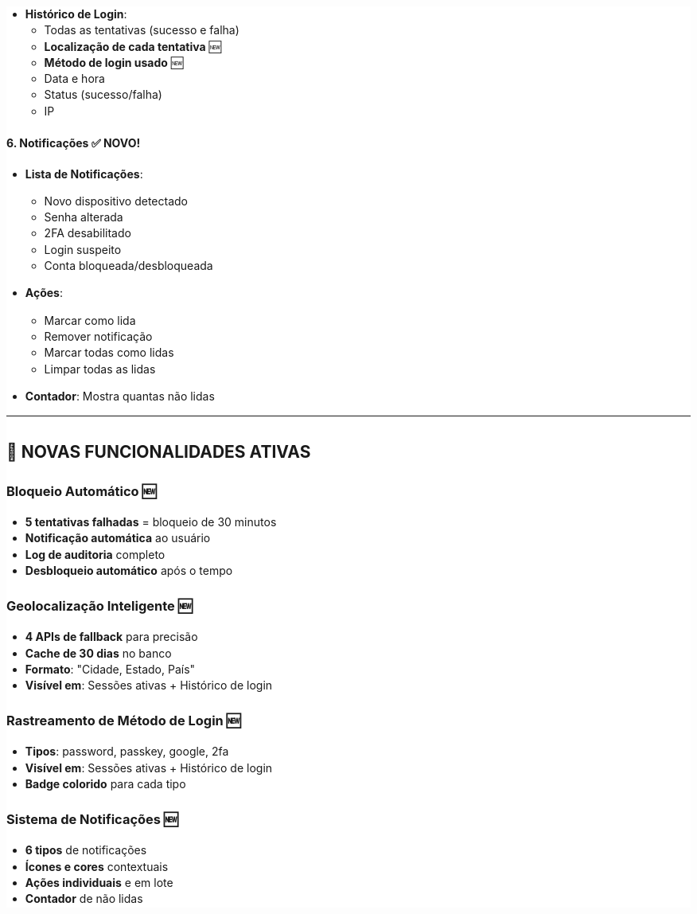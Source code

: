 - **Histórico de Login**:
  - Todas as tentativas (sucesso e falha)
  - **Localização de cada tentativa** 🆕
  - **Método de login usado** 🆕
  - Data e hora
  - Status (sucesso/falha)
  - IP

#### **6. Notificações** ✅ **NOVO!**
- **Lista de Notificações**:
  - Novo dispositivo detectado
  - Senha alterada
  - 2FA desabilitado
  - Login suspeito
  - Conta bloqueada/desbloqueada

- **Ações**:
  - Marcar como lida
  - Remover notificação
  - Marcar todas como lidas
  - Limpar todas as lidas

- **Contador**: Mostra quantas não lidas

---

## 🔐 NOVAS FUNCIONALIDADES ATIVAS

### **Bloqueio Automático** 🆕
- **5 tentativas falhadas** = bloqueio de 30 minutos
- **Notificação automática** ao usuário
- **Log de auditoria** completo
- **Desbloqueio automático** após o tempo

### **Geolocalização Inteligente** 🆕
- **4 APIs de fallback** para precisão
- **Cache de 30 dias** no banco
- **Formato**: "Cidade, Estado, País"
- **Visível em**: Sessões ativas + Histórico de login

### **Rastreamento de Método de Login** 🆕
- **Tipos**: password, passkey, google, 2fa
- **Visível em**: Sessões ativas + Histórico de login
- **Badge colorido** para cada tipo

### **Sistema de Notificações** 🆕
- **6 tipos** de notificações
- **Ícones e cores** contextuais
- **Ações individuais** e em lote
- **Contador** de não lidas

